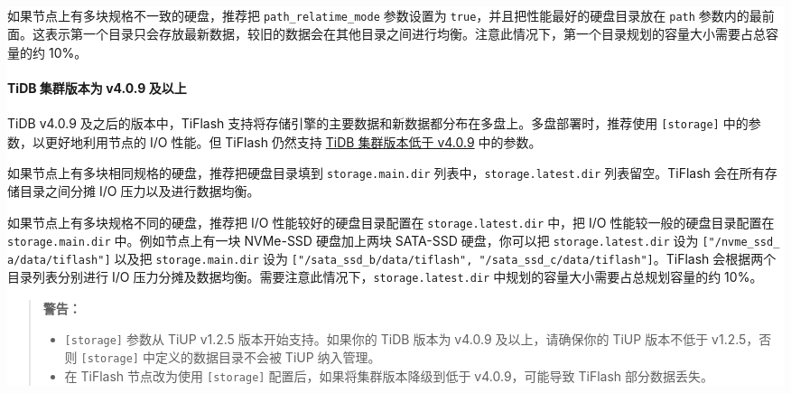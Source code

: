 如果节点上有多块规格不一致的硬盘，推荐把 `path_relatime_mode` 参数设置为 `true`，并且把性能最好的硬盘目录放在 `path` 参数内的最前面。这表示第一个目录只会存放最新数据，较旧的数据会在其他目录之间进行均衡。注意此情况下，第一个目录规划的容量大小需要占总容量的约 10%。

#### TiDB 集群版本为 v4.0.9 及以上

TiDB v4.0.9 及之后的版本中，TiFlash 支持将存储引擎的主要数据和新数据都分布在多盘上。多盘部署时，推荐使用 `[storage]` 中的参数，以更好地利用节点的 I/O 性能。但 TiFlash 仍然支持 [TiDB 集群版本低于 v4.0.9](#tidb-集群版本低于-v409) 中的参数。

如果节点上有多块相同规格的硬盘，推荐把硬盘目录填到 `storage.main.dir` 列表中，`storage.latest.dir` 列表留空。TiFlash 会在所有存储目录之间分摊 I/O 压力以及进行数据均衡。

如果节点上有多块规格不同的硬盘，推荐把 I/O 性能较好的硬盘目录配置在 `storage.latest.dir` 中，把 I/O 性能较一般的硬盘目录配置在 `storage.main.dir` 中。例如节点上有一块 NVMe-SSD 硬盘加上两块 SATA-SSD 硬盘，你可以把 `storage.latest.dir` 设为 `["/nvme_ssd_a/data/tiflash"]` 以及把 `storage.main.dir` 设为 `["/sata_ssd_b/data/tiflash", "/sata_ssd_c/data/tiflash"]`。TiFlash 会根据两个目录列表分别进行 I/O 压力分摊及数据均衡。需要注意此情况下，`storage.latest.dir` 中规划的容量大小需要占总规划容量的约 10%。

> **警告：**
>
> * `[storage]` 参数从 TiUP v1.2.5 版本开始支持。如果你的 TiDB 版本为 v4.0.9 及以上，请确保你的 TiUP 版本不低于 v1.2.5，否则 `[storage]` 中定义的数据目录不会被 TiUP 纳入管理。
> * 在 TiFlash 节点改为使用 `[storage]` 配置后，如果将集群版本降级到低于 v4.0.9，可能导致 TiFlash 部分数据丢失。

